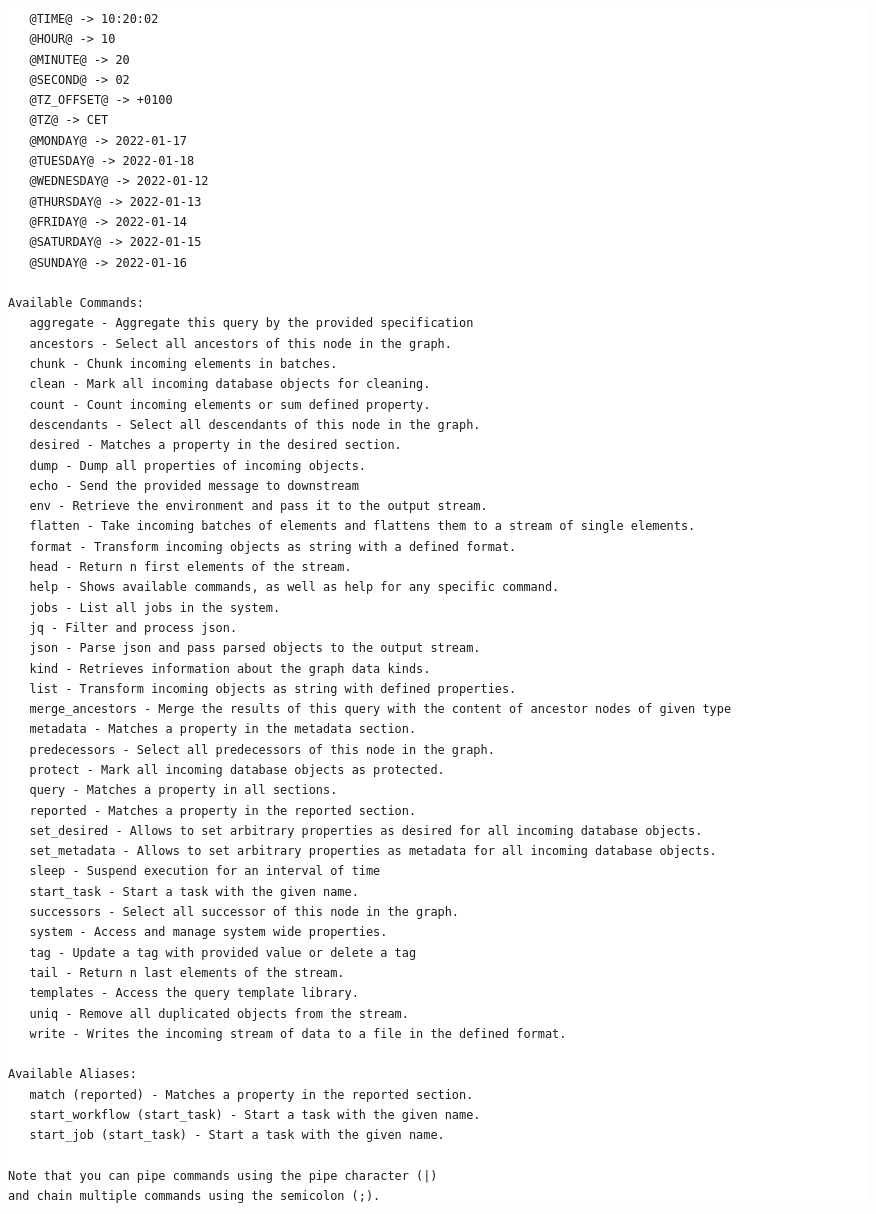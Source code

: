 ```
   @TIME@ -> 10:20:02
   @HOUR@ -> 10
   @MINUTE@ -> 20
   @SECOND@ -> 02
   @TZ_OFFSET@ -> +0100
   @TZ@ -> CET
   @MONDAY@ -> 2022-01-17
   @TUESDAY@ -> 2022-01-18
   @WEDNESDAY@ -> 2022-01-12
   @THURSDAY@ -> 2022-01-13
   @FRIDAY@ -> 2022-01-14
   @SATURDAY@ -> 2022-01-15
   @SUNDAY@ -> 2022-01-16

Available Commands:
   aggregate - Aggregate this query by the provided specification
   ancestors - Select all ancestors of this node in the graph.
   chunk - Chunk incoming elements in batches.
   clean - Mark all incoming database objects for cleaning.
   count - Count incoming elements or sum defined property.
   descendants - Select all descendants of this node in the graph.
   desired - Matches a property in the desired section.
   dump - Dump all properties of incoming objects.
   echo - Send the provided message to downstream
   env - Retrieve the environment and pass it to the output stream.
   flatten - Take incoming batches of elements and flattens them to a stream of single elements.
   format - Transform incoming objects as string with a defined format.
   head - Return n first elements of the stream.
   help - Shows available commands, as well as help for any specific command.
   jobs - List all jobs in the system.
   jq - Filter and process json.
   json - Parse json and pass parsed objects to the output stream.
   kind - Retrieves information about the graph data kinds.
   list - Transform incoming objects as string with defined properties.
   merge_ancestors - Merge the results of this query with the content of ancestor nodes of given type
   metadata - Matches a property in the metadata section.
   predecessors - Select all predecessors of this node in the graph.
   protect - Mark all incoming database objects as protected.
   query - Matches a property in all sections.
   reported - Matches a property in the reported section.
   set_desired - Allows to set arbitrary properties as desired for all incoming database objects.
   set_metadata - Allows to set arbitrary properties as metadata for all incoming database objects.
   sleep - Suspend execution for an interval of time
   start_task - Start a task with the given name.
   successors - Select all successor of this node in the graph.
   system - Access and manage system wide properties.
   tag - Update a tag with provided value or delete a tag
   tail - Return n last elements of the stream.
   templates - Access the query template library.
   uniq - Remove all duplicated objects from the stream.
   write - Writes the incoming stream of data to a file in the defined format.

Available Aliases:
   match (reported) - Matches a property in the reported section.
   start_workflow (start_task) - Start a task with the given name.
   start_job (start_task) - Start a task with the given name.

Note that you can pipe commands using the pipe character (|)
and chain multiple commands using the semicolon (;).
```
